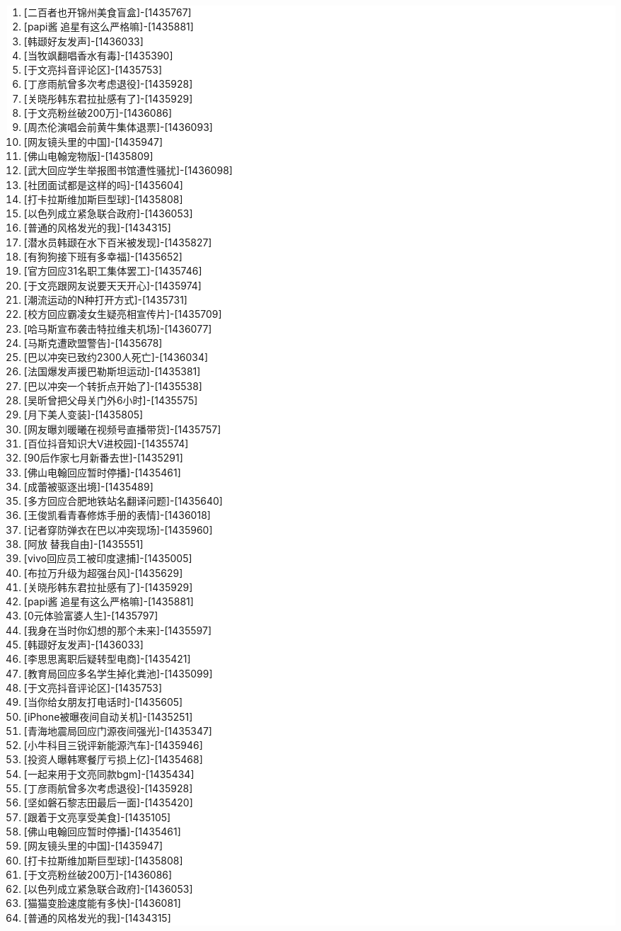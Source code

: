 1. [二百者也开锦州美食盲盒]-[1435767]
1. [papi酱 追星有这么严格嘛]-[1435881]
1. [韩颋好友发声]-[1436033]
1. [当牧飒翻唱香水有毒]-[1435390]
1. [于文亮抖音评论区]-[1435753]
1. [丁彦雨航曾多次考虑退役]-[1435928]
1. [关晓彤韩东君拉扯感有了]-[1435929]
1. [于文亮粉丝破200万]-[1436086]
1. [周杰伦演唱会前黄牛集体退票]-[1436093]
1. [网友镜头里的中国]-[1435947]
1. [佛山电翰宠物版]-[1435809]
1. [武大回应学生举报图书馆遭性骚扰]-[1436098]
1. [社团面试都是这样的吗]-[1435604]
1. [打卡拉斯维加斯巨型球]-[1435808]
1. [以色列成立紧急联合政府]-[1436053]
1. [普通的风格发光的我]-[1434315]
1. [潜水员韩颋在水下百米被发现]-[1435827]
1. [有狗狗接下班有多幸福]-[1435652]
1. [官方回应31名职工集体罢工]-[1435746]
1. [于文亮跟网友说要天天开心]-[1435974]
1. [潮流运动的N种打开方式]-[1435731]
1. [校方回应霸凌女生疑亮相宣传片]-[1435709]
1. [哈马斯宣布袭击特拉维夫机场]-[1436077]
1. [马斯克遭欧盟警告]-[1435678]
1. [巴以冲突已致约2300人死亡]-[1436034]
1. [法国爆发声援巴勒斯坦运动]-[1435381]
1. [巴以冲突一个转折点开始了]-[1435538]
1. [吴昕曾把父母关门外6小时]-[1435575]
1. [月下美人变装]-[1435805]
1. [网友曝刘暖曦在视频号直播带货]-[1435757]
1. [百位抖音知识大V进校园]-[1435574]
1. [90后作家七月新番去世]-[1435291]
1. [佛山电翰回应暂时停播]-[1435461]
1. [成蕾被驱逐出境]-[1435489]
1. [多方回应合肥地铁站名翻译问题]-[1435640]
1. [王俊凯看青春修炼手册的表情]-[1436018]
1. [记者穿防弹衣在巴以冲突现场]-[1435960]
1. [阿放 替我自由]-[1435551]
1. [vivo回应员工被印度逮捕]-[1435005]
1. [布拉万升级为超强台风]-[1435629]
1. [关晓彤韩东君拉扯感有了]-[1435929]
1. [papi酱 追星有这么严格嘛]-[1435881]
1. [0元体验富婆人生]-[1435797]
1. [我身在当时你幻想的那个未来]-[1435597]
1. [韩颋好友发声]-[1436033]
1. [李思思离职后疑转型电商]-[1435421]
1. [教育局回应多名学生掉化粪池]-[1435099]
1. [于文亮抖音评论区]-[1435753]
1. [当你给女朋友打电话时]-[1435605]
1. [iPhone被曝夜间自动关机]-[1435251]
1. [青海地震局回应门源夜间强光]-[1435347]
1. [小牛科目三锐评新能源汽车]-[1435946]
1. [投资人曝韩寒餐厅亏损上亿]-[1435468]
1. [一起来用于文亮同款bgm]-[1435434]
1. [丁彦雨航曾多次考虑退役]-[1435928]
1. [坚如磐石黎志田最后一面]-[1435420]
1. [跟着于文亮享受美食]-[1435105]
1. [佛山电翰回应暂时停播]-[1435461]
1. [网友镜头里的中国]-[1435947]
1. [打卡拉斯维加斯巨型球]-[1435808]
1. [于文亮粉丝破200万]-[1436086]
1. [以色列成立紧急联合政府]-[1436053]
1. [猫猫变脸速度能有多快]-[1436081]
1. [普通的风格发光的我]-[1434315]